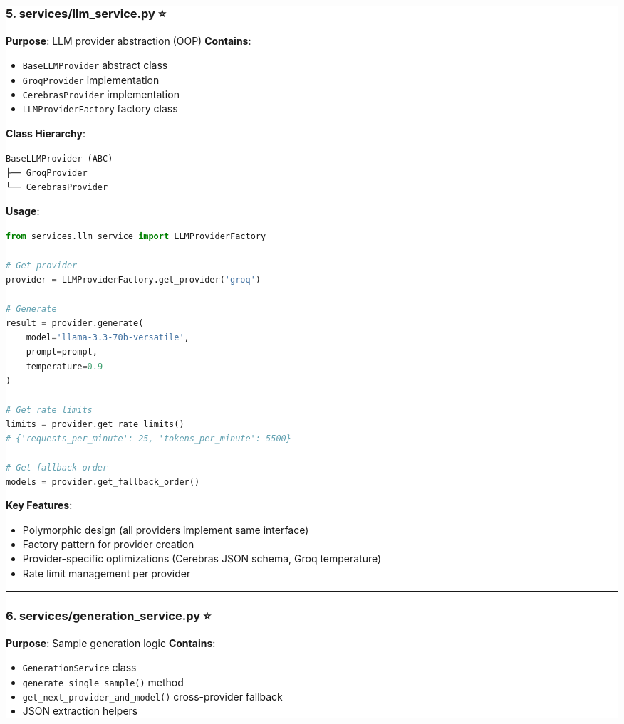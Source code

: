
### 5. services/llm_service.py ⭐
**Purpose**: LLM provider abstraction (OOP)
**Contains**:
- `BaseLLMProvider` abstract class
- `GroqProvider` implementation
- `CerebrasProvider` implementation
- `LLMProviderFactory` factory class

**Class Hierarchy**:
```
BaseLLMProvider (ABC)
├── GroqProvider
└── CerebrasProvider
```

**Usage**:
```python
from services.llm_service import LLMProviderFactory

# Get provider
provider = LLMProviderFactory.get_provider('groq')

# Generate
result = provider.generate(
    model='llama-3.3-70b-versatile',
    prompt=prompt,
    temperature=0.9
)

# Get rate limits
limits = provider.get_rate_limits()
# {'requests_per_minute': 25, 'tokens_per_minute': 5500}

# Get fallback order
models = provider.get_fallback_order()
```

**Key Features**:
- Polymorphic design (all providers implement same interface)
- Factory pattern for provider creation
- Provider-specific optimizations (Cerebras JSON schema, Groq temperature)
- Rate limit management per provider

---

### 6. services/generation_service.py ⭐
**Purpose**: Sample generation logic
**Contains**:
- `GenerationService` class
- `generate_single_sample()` method
- `get_next_provider_and_model()` cross-provider fallback
- JSON extraction helpers
